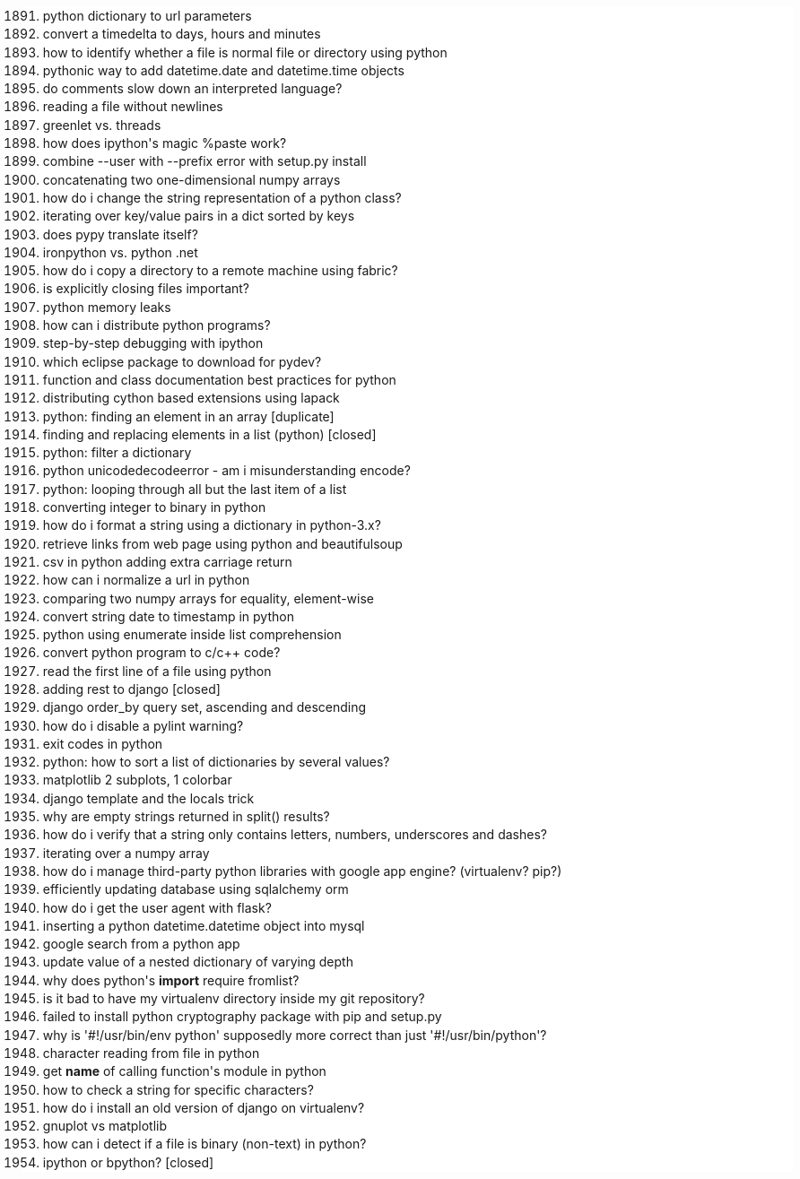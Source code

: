 1891. python dictionary to url parameters
1892. convert a timedelta to days, hours and minutes
1893. how to identify whether a file is normal file or directory using python
1894. pythonic way to add datetime.date and datetime.time objects
1895. do comments slow down an interpreted language?
1896. reading a file without newlines
1897. greenlet vs. threads
1898. how does ipython's magic %paste work?
1899. combine --user with --prefix error with setup.py install
1900. concatenating two one-dimensional numpy arrays
1901. how do i change the string representation of a python class?
1902. iterating over key/value pairs in a dict sorted by keys
1903. does pypy translate itself?
1904. ironpython vs. python .net
1905. how do i copy a directory to a remote machine using fabric?
1906. is explicitly closing files important?
1907. python memory leaks
1908. how can i distribute python programs?
1909. step-by-step debugging with ipython
1910. which eclipse package to download for pydev?
1911. function and class documentation best practices for python
1912. distributing cython based extensions using lapack
1913. python: finding an element in an array [duplicate]
1914. finding and replacing elements in a list (python) [closed]
1915. python: filter a dictionary
1916. python unicodedecodeerror - am i misunderstanding encode?
1917. python: looping through all but the last item of a list
1918. converting integer to binary in python
1919. how do i format a string using a dictionary in python-3.x?
1920. retrieve links from web page using python and beautifulsoup
1921. csv in python adding extra carriage return
1922. how can i normalize a url in python
1923. comparing two numpy arrays for equality, element-wise
1924. convert string date to timestamp in python
1925. python using enumerate inside list comprehension
1926. convert python program to c/c++ code?
1927. read the first line of a file using python
1928. adding rest to django [closed]
1929. django order_by query set, ascending and descending
1930. how do i disable a pylint warning?
1931. exit codes in python
1932. python: how to sort a list of dictionaries by several values?
1933. matplotlib 2 subplots, 1 colorbar
1934. django template and the locals trick
1935. why are empty strings returned in split() results?
1936. how do i verify that a string only contains letters, numbers, underscores and dashes?
1937. iterating over a numpy array
1938. how do i manage third-party python libraries with google app engine? (virtualenv? pip?)
1939. efficiently updating database using sqlalchemy orm
1940. how do i get the user agent with flask?
1941. inserting a python datetime.datetime object into mysql
1942. google search from a python app
1943. update value of a nested dictionary of varying depth
1944. why does python's __import__ require fromlist?
1945. is it bad to have my virtualenv directory inside my git repository?
1946. failed to install python cryptography package with pip and setup.py
1947. why is '#!/usr/bin/env python' supposedly more correct than just '#!/usr/bin/python'?
1948. character reading from file in python
1949. get __name__ of calling function's module in python
1950. how to check a string for specific characters?
1951. how do i install an old version of django on virtualenv?
1952. gnuplot vs matplotlib
1953. how can i detect if a file is binary (non-text) in python?
1954. ipython or bpython? [closed]